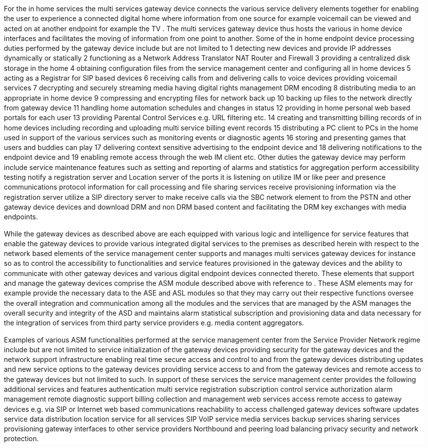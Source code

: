 For the in home services the multi services gateway device connects the various service delivery elements together for enabling the user to experience a connected digital home where information from one source for example voicemail can be viewed and acted on at another endpoint for example the TV . The multi services gateway device thus hosts the various in home device interfaces and facilitates the moving of information from one point to another. Some of the in home endpoint device processing duties performed by the gateway device include but are not limited to 1 detecting new devices and provide IP addresses dynamically or statically 2 functioning as a Network Address Translator NAT Router and Firewall 3 providing a centralized disk storage in the home 4 obtaining configuration files from the service management center and configuring all in home devices 5 acting as a Registrar for SIP based devices 6 receiving calls from and delivering calls to voice devices providing voicemail services 7 decrypting and securely streaming media having digital rights management DRM encoding 8 distributing media to an appropriate in home device 9 compressing and encrypting files for network back up 10 backing up files to the network directly from gateway device 11 handling home automation schedules and changes in status 12 providing in home personal web based portals for each user 13 providing Parental Control Services e.g. URL filtering etc. 14 creating and transmitting billing records of in home devices including recording and uploading multi service billing event records 15 distributing a PC client to PCs in the home used in support of the various services such as monitoring events or diagnostic agents 16 storing and presenting games that users and buddies can play 17 delivering context sensitive advertising to the endpoint device and 18 delivering notifications to the endpoint device and 19 enabling remote access through the web IM client etc. Other duties the gateway device may perform include service maintenance features such as setting and reporting of alarms and statistics for aggregation perform accessibility testing notify a registration server and Location server of the ports it is listening on utilize IM or like peer and presence communications protocol information for call processing and file sharing services receive provisioning information via the registration server utilize a SIP directory server to make receive calls via the SBC network element to from the PSTN and other gateway device devices and download DRM and non DRM based content and facilitating the DRM key exchanges with media endpoints.

While the gateway devices as described above are each equipped with various logic and intelligence for service features that enable the gateway devices to provide various integrated digital services to the premises as described herein with respect to the network based elements of the service management center supports and manages multi services gateway devices for instance so as to control the accessibility to functionalities and service features provisioned in the gateway devices and the ability to communicate with other gateway devices and various digital endpoint devices connected thereto. These elements that support and manage the gateway devices comprise the ASM module described above with reference to . These ASM elements may for example provide the necessary data to the ASE and ASL modules so that they may carry out their respective functions oversee the overall integration and communication among all the modules and the services that are managed by the ASM manages the overall security and integrity of the ASD and maintains alarm statistical subscription and provisioning data and data necessary for the integration of services from third party service providers e.g. media content aggregators.

Examples of various ASM functionalities performed at the service management center from the Service Provider Network regime include but are not limited to service initialization of the gateway devices providing security for the gateway devices and the network support infrastructure enabling real time secure access and control to and from the gateway devices distributing updates and new service options to the gateway devices providing service access to and from the gateway devices and remote access to the gateway devices but not limited to such. In support of these services the service management center provides the following additional services and features authentication multi service registration subscription control service authorization alarm management remote diagnostic support billing collection and management web services access remote access to gateway devices e.g. via SIP or Internet web based communications reachability to access challenged gateway devices software updates service data distribution location service for all services SIP VoIP service media services backup services sharing services provisioning gateway interfaces to other service providers Northbound and peering load balancing privacy security and network protection.
